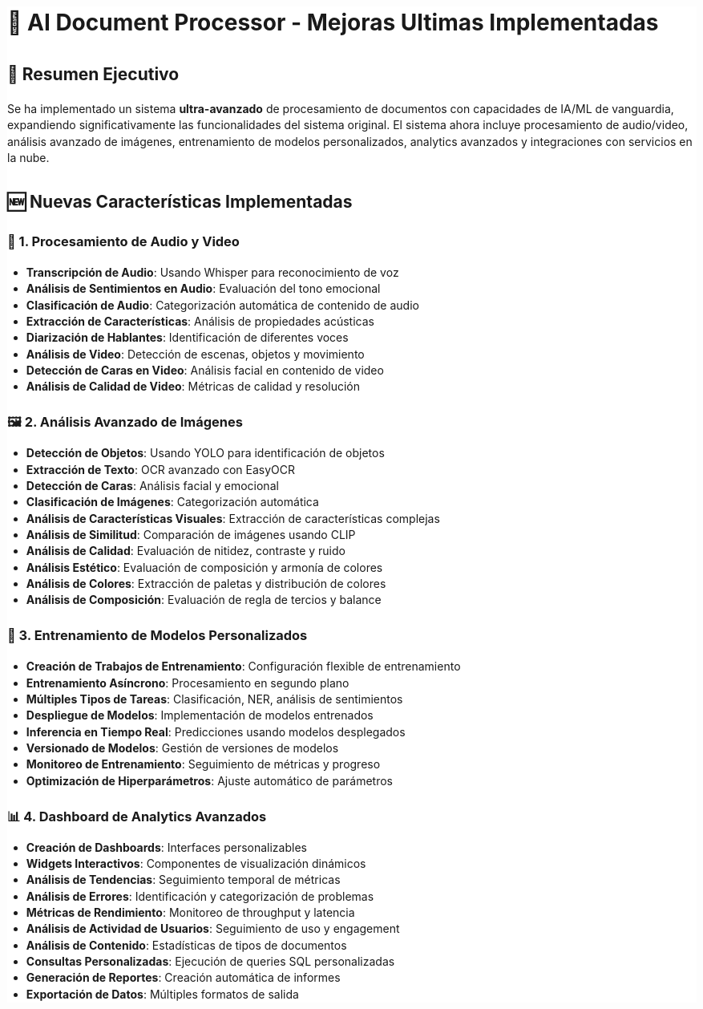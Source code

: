 # 🚀 AI Document Processor - Mejoras Ultimas Implementadas

## 🎯 Resumen Ejecutivo

Se ha implementado un sistema **ultra-avanzado** de procesamiento de documentos con capacidades de IA/ML de vanguardia, expandiendo significativamente las funcionalidades del sistema original. El sistema ahora incluye procesamiento de audio/video, análisis avanzado de imágenes, entrenamiento de modelos personalizados, analytics avanzados y integraciones con servicios en la nube.

## 🆕 Nuevas Características Implementadas

### 🎵 1. Procesamiento de Audio y Video
- **Transcripción de Audio**: Usando Whisper para reconocimiento de voz
- **Análisis de Sentimientos en Audio**: Evaluación del tono emocional
- **Clasificación de Audio**: Categorización automática de contenido de audio
- **Extracción de Características**: Análisis de propiedades acústicas
- **Diarización de Hablantes**: Identificación de diferentes voces
- **Análisis de Video**: Detección de escenas, objetos y movimiento
- **Detección de Caras en Video**: Análisis facial en contenido de video
- **Análisis de Calidad de Video**: Métricas de calidad y resolución

### 🖼️ 2. Análisis Avanzado de Imágenes
- **Detección de Objetos**: Usando YOLO para identificación de objetos
- **Extracción de Texto**: OCR avanzado con EasyOCR
- **Detección de Caras**: Análisis facial y emocional
- **Clasificación de Imágenes**: Categorización automática
- **Análisis de Características Visuales**: Extracción de características complejas
- **Análisis de Similitud**: Comparación de imágenes usando CLIP
- **Análisis de Calidad**: Evaluación de nitidez, contraste y ruido
- **Análisis Estético**: Evaluación de composición y armonía de colores
- **Análisis de Colores**: Extracción de paletas y distribución de colores
- **Análisis de Composición**: Evaluación de regla de tercios y balance

### 🤖 3. Entrenamiento de Modelos Personalizados
- **Creación de Trabajos de Entrenamiento**: Configuración flexible de entrenamiento
- **Entrenamiento Asíncrono**: Procesamiento en segundo plano
- **Múltiples Tipos de Tareas**: Clasificación, NER, análisis de sentimientos
- **Despliegue de Modelos**: Implementación de modelos entrenados
- **Inferencia en Tiempo Real**: Predicciones usando modelos desplegados
- **Versionado de Modelos**: Gestión de versiones de modelos
- **Monitoreo de Entrenamiento**: Seguimiento de métricas y progreso
- **Optimización de Hiperparámetros**: Ajuste automático de parámetros

### 📊 4. Dashboard de Analytics Avanzados
- **Creación de Dashboards**: Interfaces personalizables
- **Widgets Interactivos**: Componentes de visualización dinámicos
- **Análisis de Tendencias**: Seguimiento temporal de métricas
- **Análisis de Errores**: Identificación y categorización de problemas
- **Métricas de Rendimiento**: Monitoreo de throughput y latencia
- **Análisis de Actividad de Usuarios**: Seguimiento de uso y engagement
- **Análisis de Contenido**: Estadísticas de tipos de documentos
- **Consultas Personalizadas**: Ejecución de queries SQL personalizadas
- **Generación de Reportes**: Creación automática de informes
- **Exportación de Datos**: Múltiples formatos de salida
